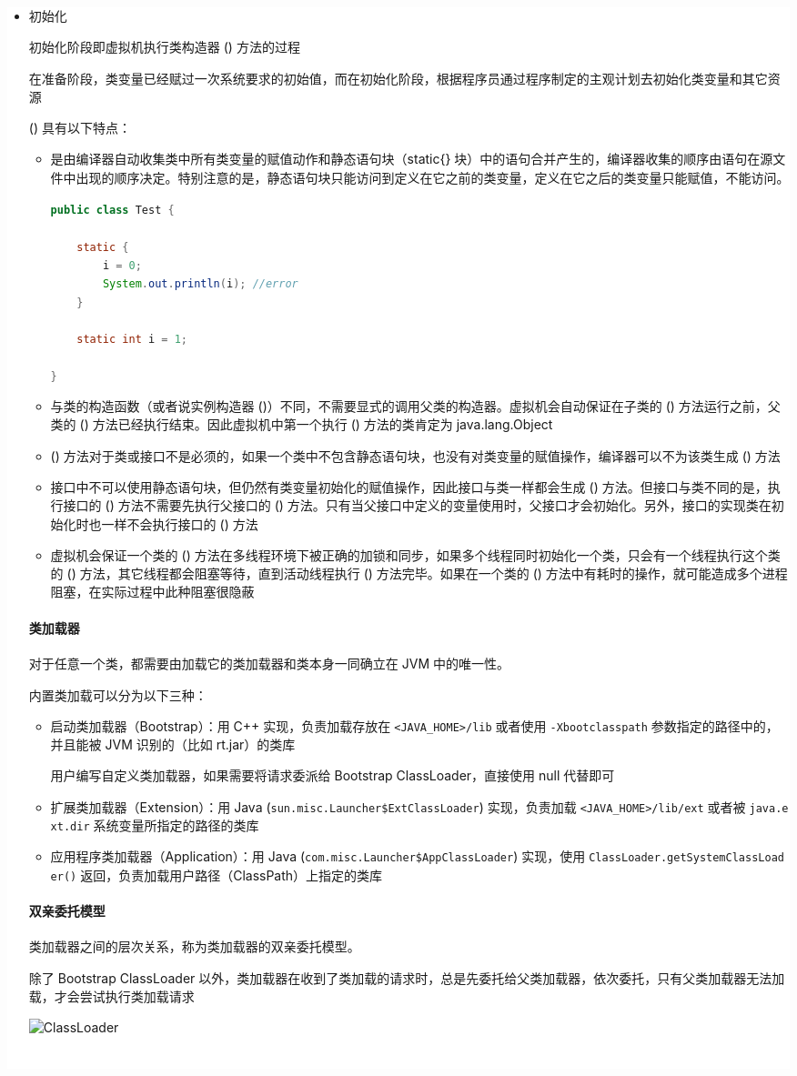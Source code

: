* 初始化

  初始化阶段即虚拟机执行类构造器 <clinit>() 方法的过程

  在准备阶段，类变量已经赋过一次系统要求的初始值，而在初始化阶段，根据程序员通过程序制定的主观计划去初始化类变量和其它资源

   <clinit>() 具有以下特点：

  * 是由编译器自动收集类中所有类变量的赋值动作和静态语句块（static{} 块）中的语句合并产生的，编译器收集的顺序由语句在源文件中出现的顺序决定。特别注意的是，静态语句块只能访问到定义在它之前的类变量，定义在它之后的类变量只能赋值，不能访问。

    ``` java
    public class Test {
        
        static {
            i = 0;
            System.out.println(i); //error
        }
        
        static int i = 1;
        
    }
    ```

  * 与类的构造函数（或者说实例构造器 <init>()）不同，不需要显式的调用父类的构造器。虚拟机会自动保证在子类的 <clinit>() 方法运行之前，父类的 <clinit>() 方法已经执行结束。因此虚拟机中第一个执行 <clinit>() 方法的类肯定为 java.lang.Object

  * <clinit>() 方法对于类或接口不是必须的，如果一个类中不包含静态语句块，也没有对类变量的赋值操作，编译器可以不为该类生成 <clinit>() 方法

  * 接口中不可以使用静态语句块，但仍然有类变量初始化的赋值操作，因此接口与类一样都会生成 <clinit>() 方法。但接口与类不同的是，执行接口的 <clinit>() 方法不需要先执行父接口的 <clinit>() 方法。只有当父接口中定义的变量使用时，父接口才会初始化。另外，接口的实现类在初始化时也一样不会执行接口的 <clinit>() 方法

  * 虚拟机会保证一个类的 <clinit>() 方法在多线程环境下被正确的加锁和同步，如果多个线程同时初始化一个类，只会有一个线程执行这个类的 <clinit>() 方法，其它线程都会阻塞等待，直到活动线程执行 <clinit>() 方法完毕。如果在一个类的 <clinit>() 方法中有耗时的操作，就可能造成多个进程阻塞，在实际过程中此种阻塞很隐蔽

  #### 类加载器

  对于任意一个类，都需要由加载它的类加载器和类本身一同确立在 JVM 中的唯一性。

  内置类加载可以分为以下三种：

  * 启动类加载器（Bootstrap）：用 C++ 实现，负责加载存放在 `<JAVA_HOME>/lib` 或者使用 `-Xbootclasspath` 参数指定的路径中的，并且能被 JVM 识别的（比如 rt.jar）的类库

    用户编写自定义类加载器，如果需要将请求委派给 Bootstrap ClassLoader，直接使用 null 代替即可

  * 扩展类加载器（Extension）：用 Java (`sun.misc.Launcher$ExtClassLoader`) 实现，负责加载 `<JAVA_HOME>/lib/ext` 或者被 `java.ext.dir` 系统变量所指定的路径的类库

  * 应用程序类加载器（Application）：用 Java (`com.misc.Launcher$AppClassLoader`) 实现，使用 `ClassLoader.getSystemClassLoader()` 返回，负责加载用户路径（ClassPath）上指定的类库

  #### 双亲委托模型

  类加载器之间的层次关系，称为类加载器的双亲委托模型。

  除了 Bootstrap ClassLoader 以外，类加载器在收到了类加载的请求时，总是先委托给父类加载器，依次委托，只有父类加载器无法加载，才会尝试执行类加载请求

  ![ClassLoader](https://github.com/CyC2018/InterviewNotes/raw/master/pics/2cdc3ce2-fa82-4c22-baaa-000c07d10473.jpg)

  ​

